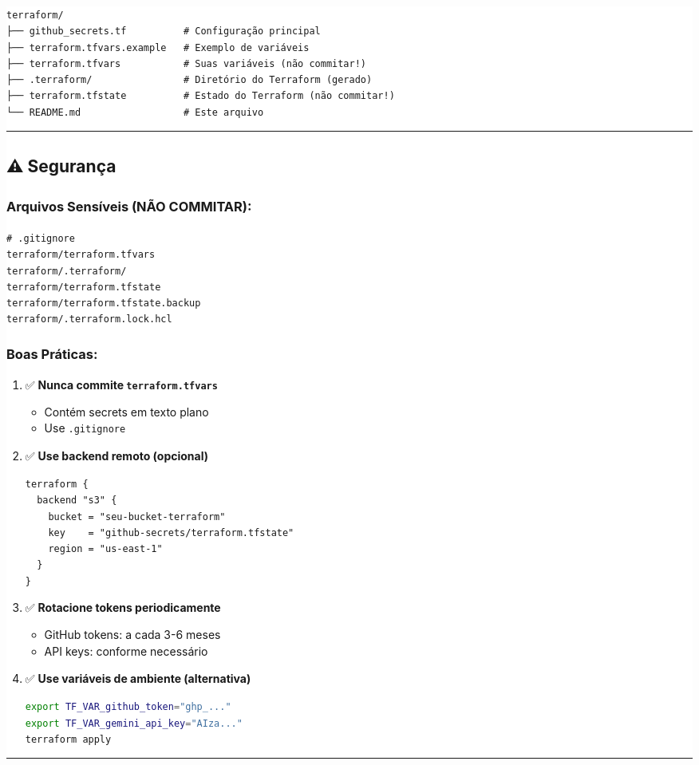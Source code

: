 ```
terraform/
├── github_secrets.tf          # Configuração principal
├── terraform.tfvars.example   # Exemplo de variáveis
├── terraform.tfvars           # Suas variáveis (não commitar!)
├── .terraform/                # Diretório do Terraform (gerado)
├── terraform.tfstate          # Estado do Terraform (não commitar!)
└── README.md                  # Este arquivo
```

---

## ⚠️ Segurança

### **Arquivos Sensíveis (NÃO COMMITAR):**

```gitignore
# .gitignore
terraform/terraform.tfvars
terraform/.terraform/
terraform/terraform.tfstate
terraform/terraform.tfstate.backup
terraform/.terraform.lock.hcl
```

### **Boas Práticas:**

1. ✅ **Nunca commite `terraform.tfvars`**
   - Contém secrets em texto plano
   - Use `.gitignore`

2. ✅ **Use backend remoto (opcional)**
   ```hcl
   terraform {
     backend "s3" {
       bucket = "seu-bucket-terraform"
       key    = "github-secrets/terraform.tfstate"
       region = "us-east-1"
     }
   }
   ```

3. ✅ **Rotacione tokens periodicamente**
   - GitHub tokens: a cada 3-6 meses
   - API keys: conforme necessário

4. ✅ **Use variáveis de ambiente (alternativa)**
   ```bash
   export TF_VAR_github_token="ghp_..."
   export TF_VAR_gemini_api_key="AIza..."
   terraform apply
   ```

---

